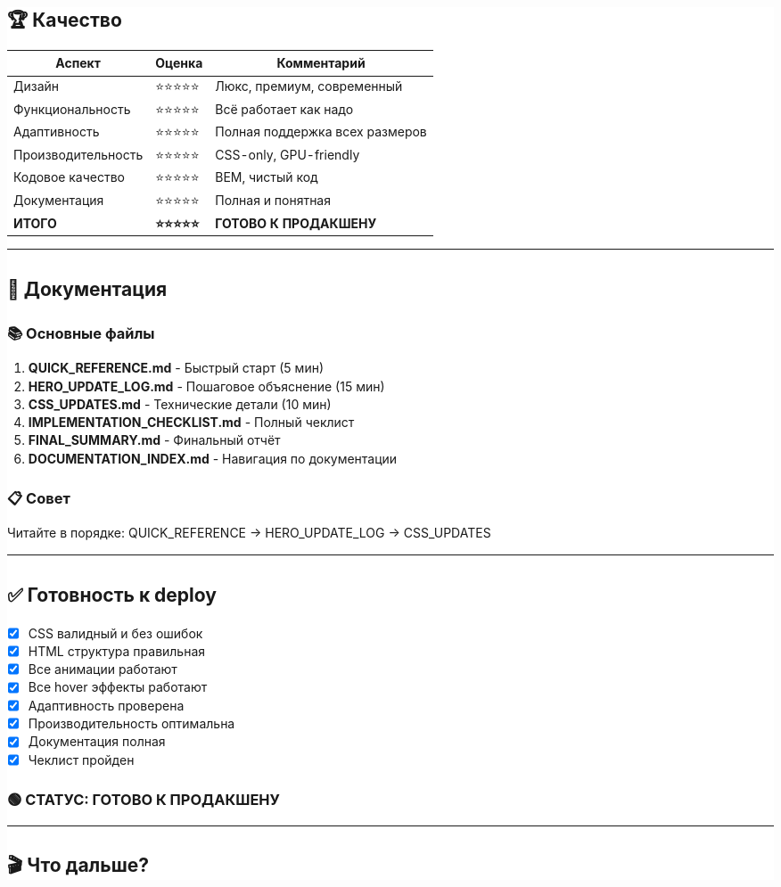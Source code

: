 ## 🏆 Качество

| Аспект | Оценка | Комментарий |
|--------|--------|-----------|
| Дизайн | ⭐⭐⭐⭐⭐ | Люкс, премиум, современный |
| Функциональность | ⭐⭐⭐⭐⭐ | Всё работает как надо |
| Адаптивность | ⭐⭐⭐⭐⭐ | Полная поддержка всех размеров |
| Производительность | ⭐⭐⭐⭐⭐ | CSS-only, GPU-friendly |
| Кодовое качество | ⭐⭐⭐⭐⭐ | BEM, чистый код |
| Документация | ⭐⭐⭐⭐⭐ | Полная и понятная |
| **ИТОГО** | **⭐⭐⭐⭐⭐** | **ГОТОВО К ПРОДАКШЕНУ** |

---

## 📝 Документация

### 📚 Основные файлы
1. **QUICK_REFERENCE.md** - Быстрый старт (5 мин)
2. **HERO_UPDATE_LOG.md** - Пошаговое объяснение (15 мин)
3. **CSS_UPDATES.md** - Технические детали (10 мин)
4. **IMPLEMENTATION_CHECKLIST.md** - Полный чеклист
5. **FINAL_SUMMARY.md** - Финальный отчёт
6. **DOCUMENTATION_INDEX.md** - Навигация по документации

### 📋 Совет
Читайте в порядке: QUICK_REFERENCE → HERO_UPDATE_LOG → CSS_UPDATES

---

## ✅ Готовность к deploy

- [x] CSS валидный и без ошибок
- [x] HTML структура правильная
- [x] Все анимации работают
- [x] Все hover эффекты работают
- [x] Адаптивность проверена
- [x] Производительность оптимальна
- [x] Документация полная
- [x] Чеклист пройден

### 🟢 СТАТУС: ГОТОВО К ПРОДАКШЕНУ

---

## 🎬 Что дальше?
